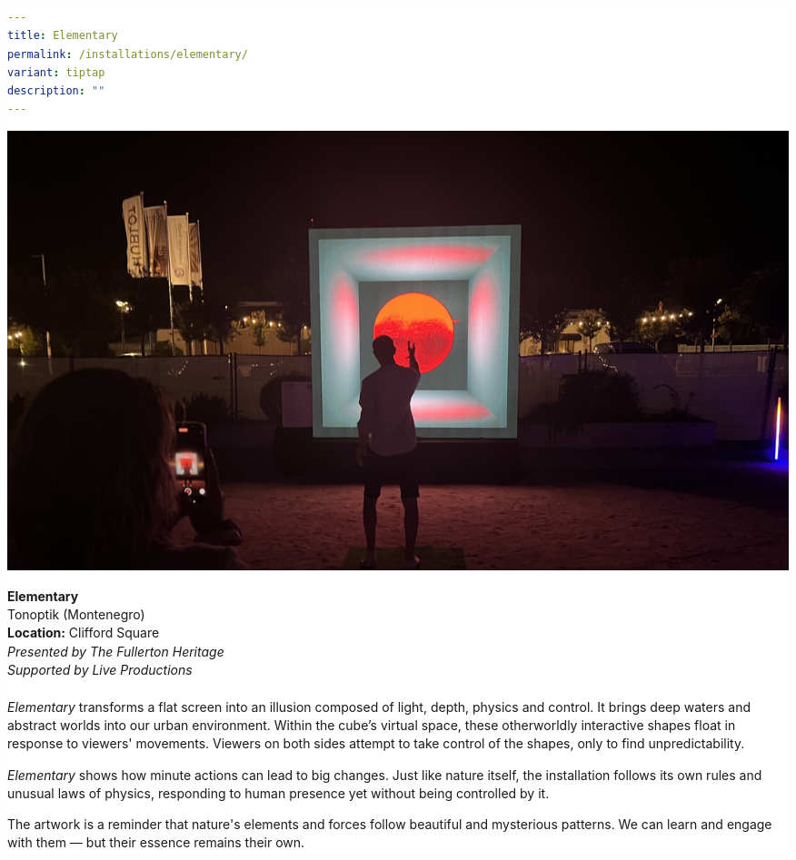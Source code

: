 ```yaml
---
title: Elementary
permalink: /installations/elementary/
variant: tiptap
description: ""
---
```

<p></p>
<p></p>
<p></p>
<p></p>
<div class="isomer-image-wrapper">
<img style="width: 100%" height="auto" width="100%" alt="" src="/images/2025 Installations Pic/Elementary_replace___tbc.jpg">
</div>
<p><strong>Elementary</strong>
<br>Tonoptik (Montenegro)
<br><strong>Location:</strong> Clifford Square
<br><em>Presented by The Fullerton Heritage</em>
<br><em>Supported by Live Productions&nbsp;</em> 
<br>
<br><em>Elementary </em>transforms a flat screen into an illusion composed
of light, depth, physics and control. It brings deep waters and abstract
worlds into our urban environment. Within the cube’s virtual space, these
otherworldly interactive shapes float in response to viewers' movements.
Viewers on both sides attempt to take control of the shapes, only to find
unpredictability.</p>
<p><em>Elementary </em>shows how minute actions can lead to big changes.
Just like nature itself, the installation follows its own rules and unusual
laws of physics, responding to human presence yet without being controlled
by it.</p>
<p>The artwork is a reminder that nature's elements and forces follow beautiful
and mysterious patterns. We can learn and engage with them — but their
essence remains their own.</p>
<p></p>
<p></p>
<div class="isomer-image-wrapper">